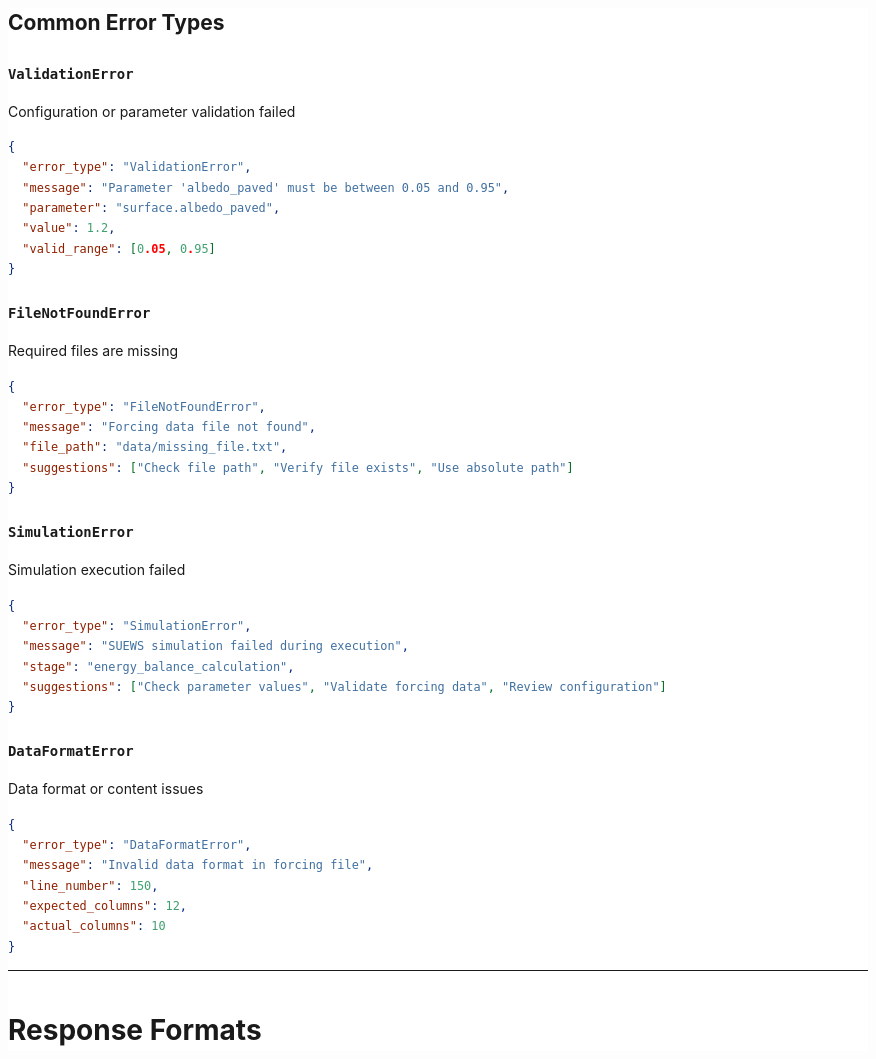 ## Common Error Types

### `ValidationError`
Configuration or parameter validation failed
```json
{
  "error_type": "ValidationError", 
  "message": "Parameter 'albedo_paved' must be between 0.05 and 0.95",
  "parameter": "surface.albedo_paved",
  "value": 1.2,
  "valid_range": [0.05, 0.95]
}
```

### `FileNotFoundError`
Required files are missing
```json
{
  "error_type": "FileNotFoundError",
  "message": "Forcing data file not found",
  "file_path": "data/missing_file.txt",
  "suggestions": ["Check file path", "Verify file exists", "Use absolute path"]
}
```

### `SimulationError`
Simulation execution failed
```json
{
  "error_type": "SimulationError",
  "message": "SUEWS simulation failed during execution", 
  "stage": "energy_balance_calculation",
  "suggestions": ["Check parameter values", "Validate forcing data", "Review configuration"]
}
```

### `DataFormatError`
Data format or content issues
```json
{
  "error_type": "DataFormatError",
  "message": "Invalid data format in forcing file",
  "line_number": 150,
  "expected_columns": 12,
  "actual_columns": 10
}
```

---

# Response Formats

